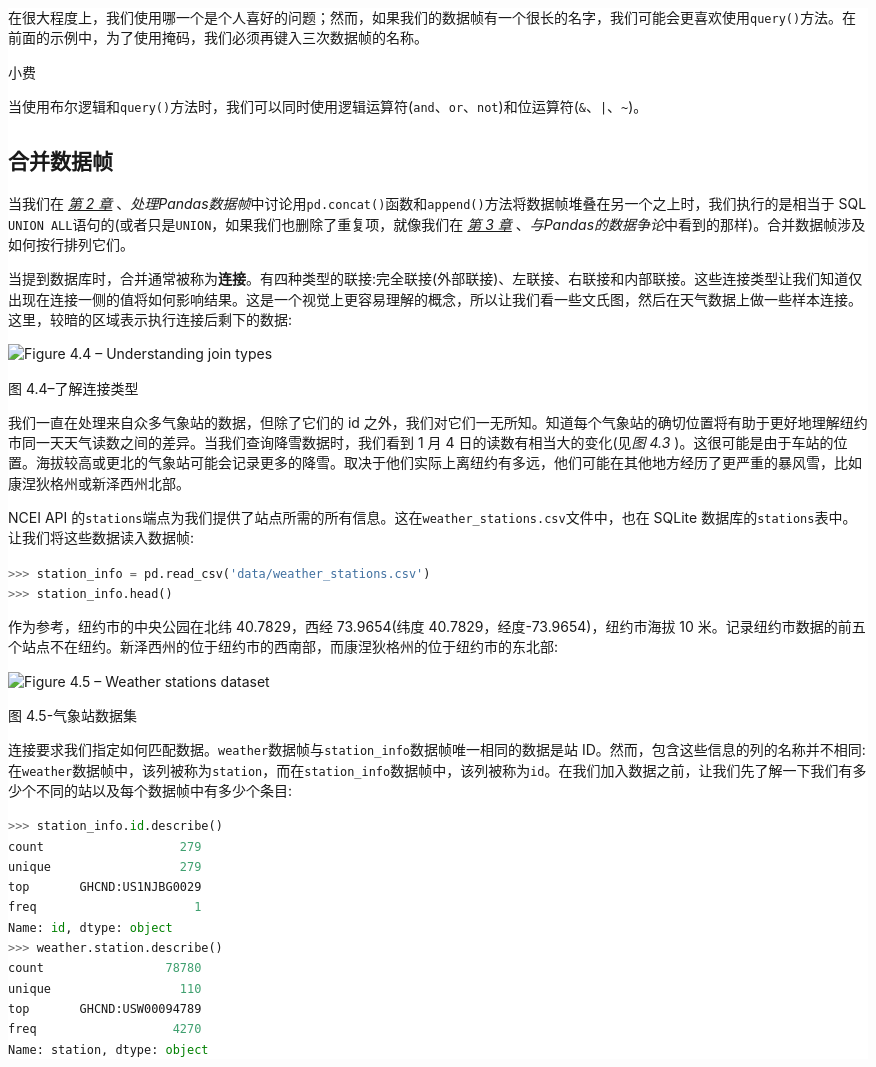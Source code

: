 在很大程度上，我们使用哪一个是个人喜好的问题；然而，如果我们的数据帧有一个很长的名字，我们可能会更喜欢使用`query()`方法。在前面的示例中，为了使用掩码，我们必须再键入三次数据帧的名称。

小费

当使用布尔逻辑和`query()`方法时，我们可以同时使用逻辑运算符(`and`、`or`、`not`)和位运算符(`&`、`|`、`~`)。

## 合并数据帧

当我们在 [*第 2 章*](B16834_02_Final_SK_ePub.xhtml#_idTextAnchor035) 、*处理Pandas数据帧*中讨论用`pd.concat()`函数和`append()`方法将数据帧堆叠在另一个之上时，我们执行的是相当于 SQL `UNION ALL`语句的(或者只是`UNION`，如果我们也删除了重复项，就像我们在 [*第 3 章*](B16834_03_Final_SK_ePub.xhtml#_idTextAnchor061) 、*与Pandas的数据争论*中看到的那样)。合并数据帧涉及如何按行排列它们。

当提到数据库时，合并通常被称为**连接**。有四种类型的联接:完全联接(外部联接)、左联接、右联接和内部联接。这些连接类型让我们知道仅出现在连接一侧的值将如何影响结果。这是一个视觉上更容易理解的概念，所以让我们看一些文氏图，然后在天气数据上做一些样本连接。这里，较暗的区域表示执行连接后剩下的数据:

![Figure 4.4 – Understanding join types
](image/Figure_4.4_B16834.jpg)

图 4.4–了解连接类型

我们一直在处理来自众多气象站的数据，但除了它们的 id 之外，我们对它们一无所知。知道每个气象站的确切位置将有助于更好地理解纽约市同一天天气读数之间的差异。当我们查询降雪数据时，我们看到 1 月 4 日的读数有相当大的变化(见*图 4.3* )。这很可能是由于车站的位置。海拔较高或更北的气象站可能会记录更多的降雪。取决于他们实际上离纽约有多远，他们可能在其他地方经历了更严重的暴风雪，比如康涅狄格州或新泽西州北部。

NCEI API 的`stations`端点为我们提供了站点所需的所有信息。这在`weather_stations.csv`文件中，也在 SQLite 数据库的`stations`表中。让我们将这些数据读入数据帧:

```py
>>> station_info = pd.read_csv('data/weather_stations.csv')
>>> station_info.head()
```

作为参考，纽约市的中央公园在北纬 40.7829，西经 73.9654(纬度 40.7829，经度-73.9654)，纽约市海拔 10 米。记录纽约市数据的前五个站点不在纽约。新泽西州的位于纽约市的西南部，而康涅狄格州的位于纽约市的东北部:

![Figure 4.5 – Weather stations dataset
](image/Figure_4.5_B16834.jpg)

图 4.5-气象站数据集

连接要求我们指定如何匹配数据。`weather`数据帧与`station_info`数据帧唯一相同的数据是站 ID。然而，包含这些信息的列的名称并不相同:在`weather`数据帧中，该列被称为`station`，而在`station_info`数据帧中，该列被称为`id`。在我们加入数据之前，让我们先了解一下我们有多少个不同的站以及每个数据帧中有多少个条目:

```py
>>> station_info.id.describe()
count                   279
unique                  279
top       GHCND:US1NJBG0029
freq                      1
Name: id, dtype: object
>>> weather.station.describe()
count                 78780
unique                  110
top       GHCND:USW00094789
freq                   4270
Name: station, dtype: object
```
